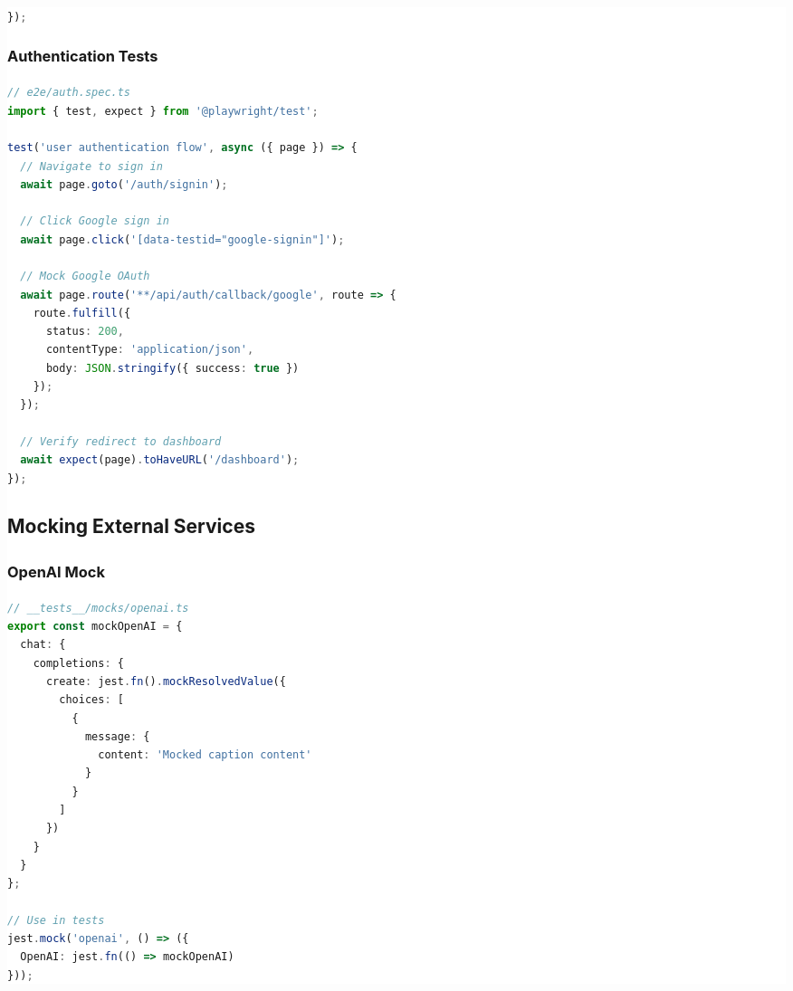 ```typescript
});
```

### Authentication Tests

```typescript
// e2e/auth.spec.ts
import { test, expect } from '@playwright/test';

test('user authentication flow', async ({ page }) => {
  // Navigate to sign in
  await page.goto('/auth/signin');
  
  // Click Google sign in
  await page.click('[data-testid="google-signin"]');
  
  // Mock Google OAuth
  await page.route('**/api/auth/callback/google', route => {
    route.fulfill({
      status: 200,
      contentType: 'application/json',
      body: JSON.stringify({ success: true })
    });
  });
  
  // Verify redirect to dashboard
  await expect(page).toHaveURL('/dashboard');
});
```

## Mocking External Services

### OpenAI Mock

```typescript
// __tests__/mocks/openai.ts
export const mockOpenAI = {
  chat: {
    completions: {
      create: jest.fn().mockResolvedValue({
        choices: [
          {
            message: {
              content: 'Mocked caption content'
            }
          }
        ]
      })
    }
  }
};

// Use in tests
jest.mock('openai', () => ({
  OpenAI: jest.fn(() => mockOpenAI)
}));
```

